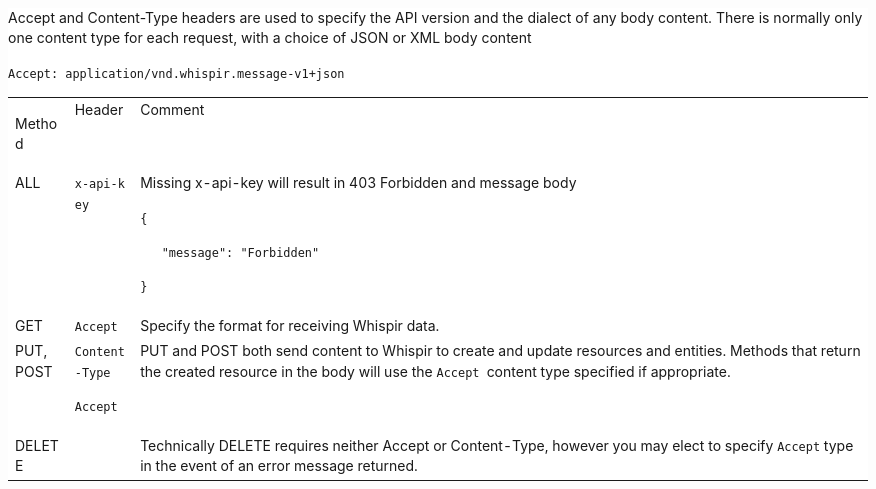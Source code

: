 Accept and Content-Type headers are used to specify the API version and the dialect of any body content.  There is normally only one content type for each request, with a choice of JSON or XML body content


```
Accept: application/vnd.whispir.message-v1+json
```

<table>
  <tr>
   <td>

Method
   </td>
   <td>Header
   </td>
   <td>Comment
   </td>
  </tr>
  <tr>
   <td>ALL
   </td>
   <td><code>x-api-key</code>
   </td>
   <td>Missing x-api-key will result in 403 Forbidden and message body
<p>
<code>{</code>
<p>
<code>   "message": "Forbidden"</code>
<p>
<code>}</code>
   </td>
  </tr>
  <tr>
   <td>GET
   </td>
   <td><code>Accept</code>
   </td>
   <td>Specify the format for receiving Whispir data. 
   </td>
  </tr>
  <tr>
   <td>PUT, POST
   </td>
   <td><code>Content-Type</code>
<p>
<code>Accept</code>
   </td>
   <td>PUT and POST both send content to Whispir to create and update resources and entities.  Methods that return the created resource in the body will use the <code>Accept </code>content type specified if appropriate.     
   </td>
  </tr>
  <tr>
   <td>DELETE
   </td>
   <td>
   </td>
   <td>Technically DELETE requires neither Accept or Content-Type, however you may elect to specify <code>Accept</code> type in the event of an error message returned.  
   </td>
  </tr>
</table>
